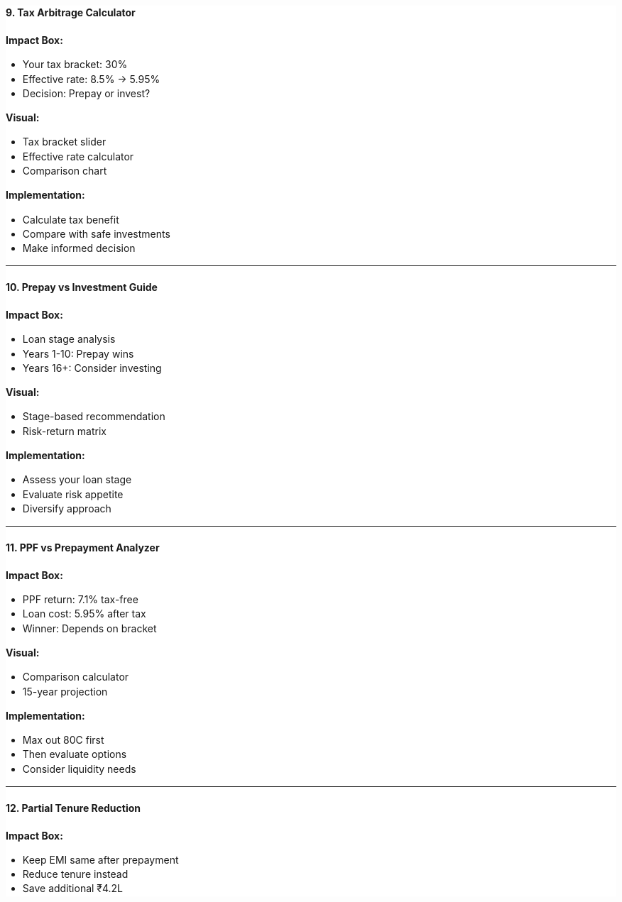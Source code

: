 #### 9. Tax Arbitrage Calculator
**Impact Box:**
- Your tax bracket: 30%
- Effective rate: 8.5% → 5.95%
- Decision: Prepay or invest?

**Visual:**
- Tax bracket slider
- Effective rate calculator
- Comparison chart

**Implementation:**
- Calculate tax benefit
- Compare with safe investments
- Make informed decision

---

#### 10. Prepay vs Investment Guide
**Impact Box:**
- Loan stage analysis
- Years 1-10: Prepay wins
- Years 16+: Consider investing

**Visual:**
- Stage-based recommendation
- Risk-return matrix

**Implementation:**
- Assess your loan stage
- Evaluate risk appetite
- Diversify approach

---

#### 11. PPF vs Prepayment Analyzer
**Impact Box:**
- PPF return: 7.1% tax-free
- Loan cost: 5.95% after tax
- Winner: Depends on bracket

**Visual:**
- Comparison calculator
- 15-year projection

**Implementation:**
- Max out 80C first
- Then evaluate options
- Consider liquidity needs

---

#### 12. Partial Tenure Reduction
**Impact Box:**
- Keep EMI same after prepayment
- Reduce tenure instead
- Save additional ₹4.2L

